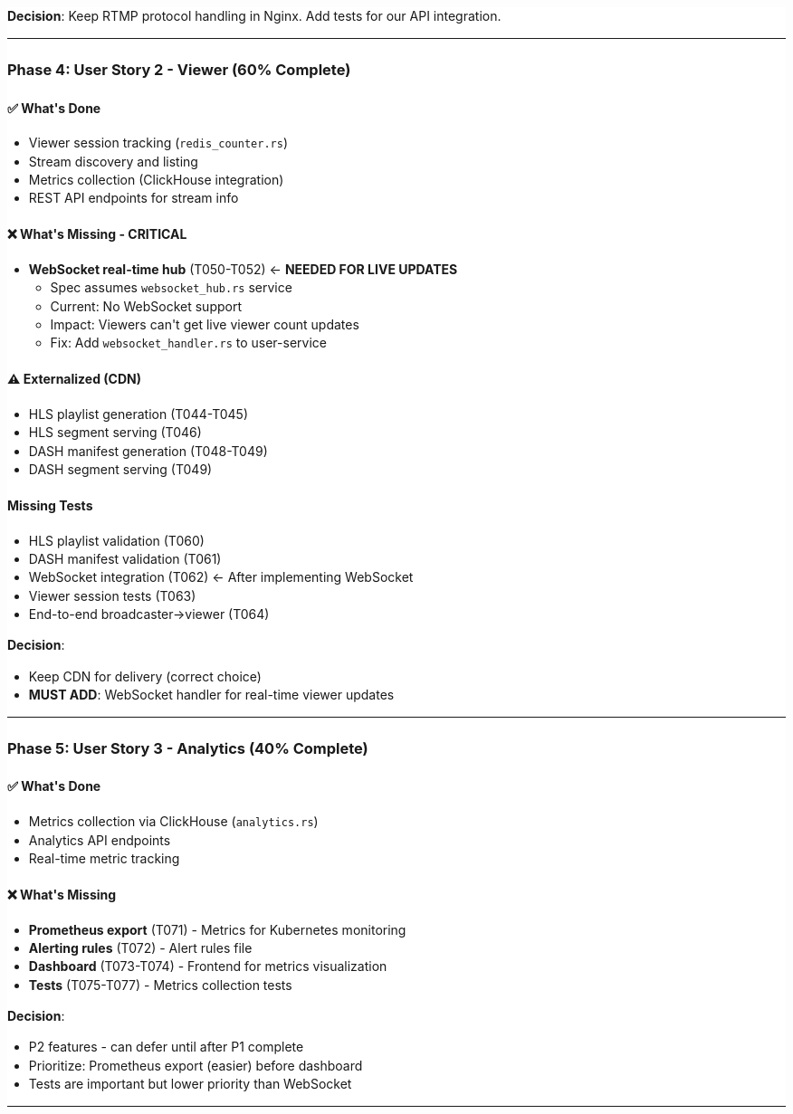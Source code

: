 **Decision**: Keep RTMP protocol handling in Nginx. Add tests for our API integration.

---

### Phase 4: User Story 2 - Viewer (60% Complete)

#### ✅ What's Done
- Viewer session tracking (`redis_counter.rs`)
- Stream discovery and listing
- Metrics collection (ClickHouse integration)
- REST API endpoints for stream info

#### ❌ What's Missing - CRITICAL
- **WebSocket real-time hub** (T050-T052) ← **NEEDED FOR LIVE UPDATES**
  - Spec assumes `websocket_hub.rs` service
  - Current: No WebSocket support
  - Impact: Viewers can't get live viewer count updates
  - Fix: Add `websocket_handler.rs` to user-service

#### ⚠️ Externalized (CDN)
- HLS playlist generation (T044-T045)
- HLS segment serving (T046)
- DASH manifest generation (T048-T049)
- DASH segment serving (T049)

#### Missing Tests
- HLS playlist validation (T060)
- DASH manifest validation (T061)
- WebSocket integration (T062) ← After implementing WebSocket
- Viewer session tests (T063)
- End-to-end broadcaster→viewer (T064)

**Decision**:
- Keep CDN for delivery (correct choice)
- **MUST ADD**: WebSocket handler for real-time viewer updates

---

### Phase 5: User Story 3 - Analytics (40% Complete)

#### ✅ What's Done
- Metrics collection via ClickHouse (`analytics.rs`)
- Analytics API endpoints
- Real-time metric tracking

#### ❌ What's Missing
- **Prometheus export** (T071) - Metrics for Kubernetes monitoring
- **Alerting rules** (T072) - Alert rules file
- **Dashboard** (T073-T074) - Frontend for metrics visualization
- **Tests** (T075-T077) - Metrics collection tests

**Decision**:
- P2 features - can defer until after P1 complete
- Prioritize: Prometheus export (easier) before dashboard
- Tests are important but lower priority than WebSocket

---